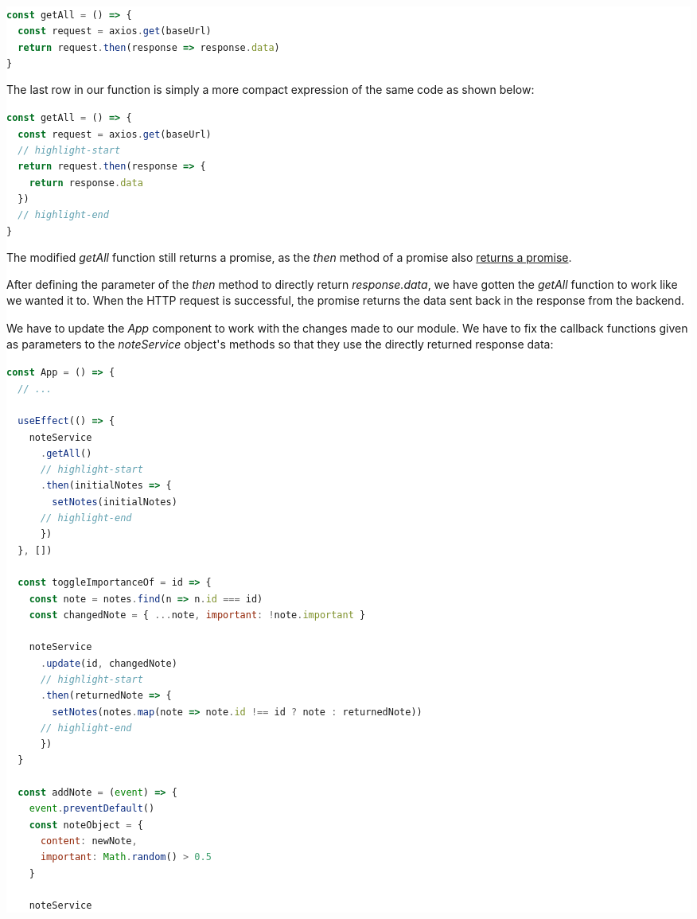 ```js
const getAll = () => {
  const request = axios.get(baseUrl)
  return request.then(response => response.data)
}
```

The last row in our function is simply a more compact expression of the same code as shown below:

```js
const getAll = () => {
  const request = axios.get(baseUrl)
  // highlight-start
  return request.then(response => {
    return response.data
  })
  // highlight-end
}
```

The modified <em>getAll</em> function still returns a promise, as the <em>then</em> method of a promise also [returns a promise](https://developer.mozilla.org/en-US/docs/Web/JavaScript/Reference/Global_Objects/Promise/then).

After defining the parameter of the <em>then</em> method to directly return <i>response.data</i>, we have gotten the <em>getAll</em> function to work like we wanted it to. When the HTTP request is successful, the promise returns the data sent back in the response from the backend.

We have to update the <i>App</i> component to work with the changes made to our module.  We have to fix the callback functions given as parameters to the <em>noteService</em> object's methods so that they use the directly returned response data:

```js
const App = () => {
  // ...

  useEffect(() => {
    noteService
      .getAll()
      // highlight-start      
      .then(initialNotes => {
        setNotes(initialNotes)
      // highlight-end
      })
  }, [])

  const toggleImportanceOf = id => {
    const note = notes.find(n => n.id === id)
    const changedNote = { ...note, important: !note.important }

    noteService
      .update(id, changedNote)
      // highlight-start      
      .then(returnedNote => {
        setNotes(notes.map(note => note.id !== id ? note : returnedNote))
      // highlight-end
      })
  }

  const addNote = (event) => {
    event.preventDefault()
    const noteObject = {
      content: newNote,
      important: Math.random() > 0.5
    }

    noteService
```